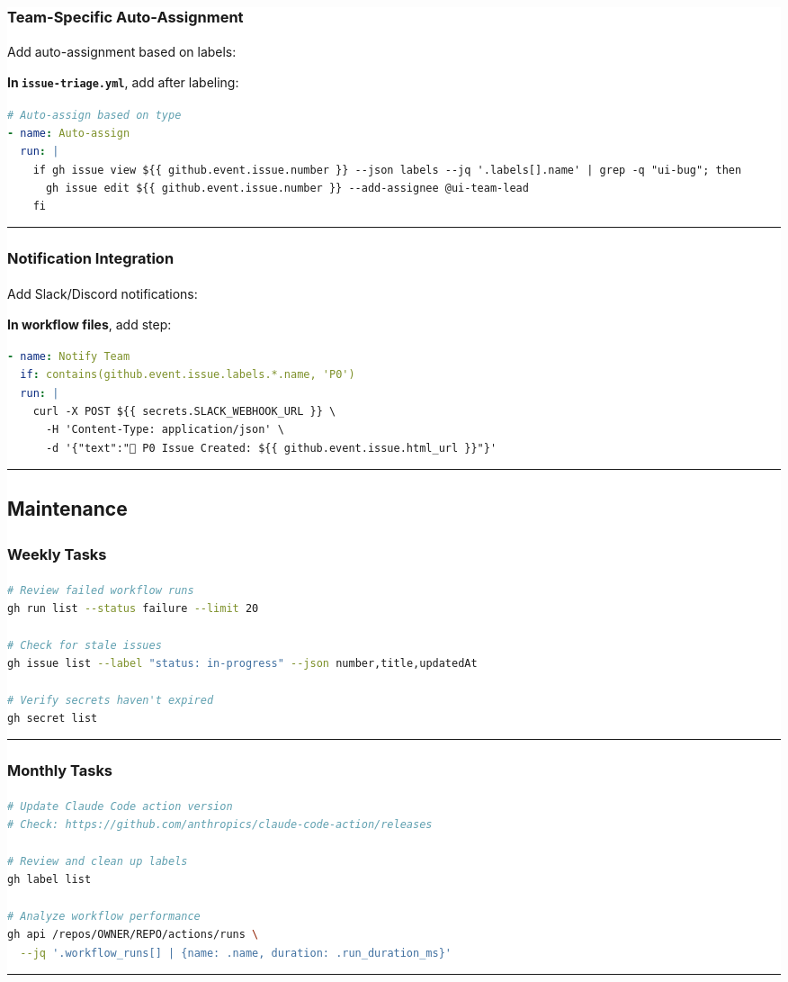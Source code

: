 
### Team-Specific Auto-Assignment

Add auto-assignment based on labels:

**In `issue-triage.yml`**, add after labeling:
```yaml
# Auto-assign based on type
- name: Auto-assign
  run: |
    if gh issue view ${{ github.event.issue.number }} --json labels --jq '.labels[].name' | grep -q "ui-bug"; then
      gh issue edit ${{ github.event.issue.number }} --add-assignee @ui-team-lead
    fi
```

---

### Notification Integration

Add Slack/Discord notifications:

**In workflow files**, add step:
```yaml
- name: Notify Team
  if: contains(github.event.issue.labels.*.name, 'P0')
  run: |
    curl -X POST ${{ secrets.SLACK_WEBHOOK_URL }} \
      -H 'Content-Type: application/json' \
      -d '{"text":"🚨 P0 Issue Created: ${{ github.event.issue.html_url }}"}'
```

---

## Maintenance

### Weekly Tasks

```bash
# Review failed workflow runs
gh run list --status failure --limit 20

# Check for stale issues
gh issue list --label "status: in-progress" --json number,title,updatedAt

# Verify secrets haven't expired
gh secret list
```

---

### Monthly Tasks

```bash
# Update Claude Code action version
# Check: https://github.com/anthropics/claude-code-action/releases

# Review and clean up labels
gh label list

# Analyze workflow performance
gh api /repos/OWNER/REPO/actions/runs \
  --jq '.workflow_runs[] | {name: .name, duration: .run_duration_ms}'
```

---
